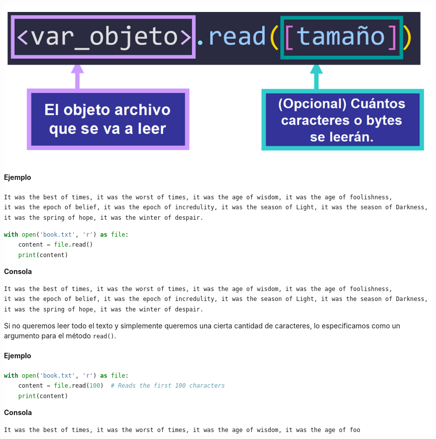 ![read example](img/example-read.png)

#### Ejemplo
```console title="book.txt"
It was the best of times, it was the worst of times, it was the age of wisdom, it was the age of foolishness,
it was the epoch of belief, it was the epoch of incredulity, it was the season of Light, it was the season of Darkness,
it was the spring of hope, it was the winter of despair.
```
```python
with open('book.txt', 'r') as file:
    content = file.read()
    print(content)
```
**Consola**
```console
It was the best of times, it was the worst of times, it was the age of wisdom, it was the age of foolishness,
it was the epoch of belief, it was the epoch of incredulity, it was the season of Light, it was the season of Darkness,
it was the spring of hope, it was the winter of despair.
```

Si no queremos leer todo el texto y simplemente queremos una cierta cantidad de caracteres, lo especificamos como un argumento para el método `read()`.

#### Ejemplo
```python
with open('book.txt', 'r') as file:
    content = file.read(100)  # Reads the first 100 characters
    print(content)
```
**Consola**
```console
It was the best of times, it was the worst of times, it was the age of wisdom, it was the age of foo
```

